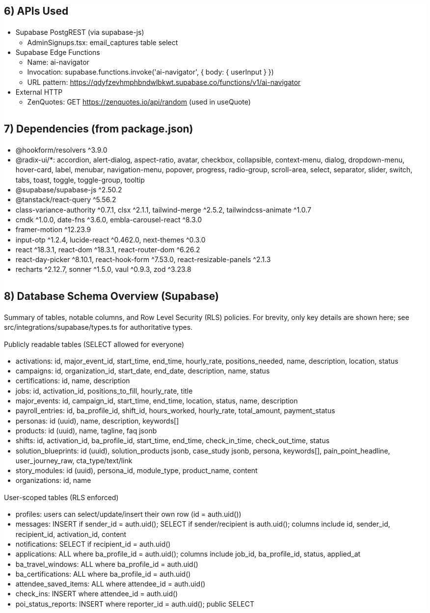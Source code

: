 ## 6) APIs Used

- Supabase PostgREST (via supabase-js)
  - AdminSignups.tsx: email_captures table select
- Supabase Edge Functions
  - Name: ai-navigator
  - Invocation: supabase.functions.invoke('ai-navigator', { body: { userInput } })
  - URL pattern: https://qdyfzevhmphbndwlbkwt.supabase.co/functions/v1/ai-navigator
- External HTTP
  - ZenQuotes: GET https://zenquotes.io/api/random (used in useQuote)

## 7) Dependencies (from package.json)

- @hookform/resolvers ^3.9.0
- @radix-ui/*: accordion, alert-dialog, aspect-ratio, avatar, checkbox, collapsible, context-menu, dialog, dropdown-menu, hover-card, label, menubar, navigation-menu, popover, progress, radio-group, scroll-area, select, separator, slider, switch, tabs, toast, toggle, toggle-group, tooltip
- @supabase/supabase-js ^2.50.2
- @tanstack/react-query ^5.56.2
- class-variance-authority ^0.7.1, clsx ^2.1.1, tailwind-merge ^2.5.2, tailwindcss-animate ^1.0.7
- cmdk ^1.0.0, date-fns ^3.6.0, embla-carousel-react ^8.3.0
- framer-motion ^12.23.9
- input-otp ^1.2.4, lucide-react ^0.462.0, next-themes ^0.3.0
- react ^18.3.1, react-dom ^18.3.1, react-router-dom ^6.26.2
- react-day-picker ^8.10.1, react-hook-form ^7.53.0, react-resizable-panels ^2.1.3
- recharts ^2.12.7, sonner ^1.5.0, vaul ^0.9.3, zod ^3.23.8

## 8) Database Schema Overview (Supabase)

Summary of tables, notable columns, and Row Level Security (RLS) policies. For brevity, only key details are shown here; see src/integrations/supabase/types.ts for authoritative types.

Publicly readable tables (SELECT allowed for everyone)
- activations: id, major_event_id, start_time, end_time, hourly_rate, positions_needed, name, description, location, status
- campaigns: id, organization_id, start_date, end_date, description, name, status
- certifications: id, name, description
- jobs: id, activation_id, positions_to_fill, hourly_rate, title
- major_events: id, campaign_id, start_time, end_time, location, status, name, description
- payroll_entries: id, ba_profile_id, shift_id, hours_worked, hourly_rate, total_amount, payment_status
- personas: id (uuid), name, description, keywords[]
- products: id (uuid), name, tagline, faq jsonb
- shifts: id, activation_id, ba_profile_id, start_time, end_time, check_in_time, check_out_time, status
- solution_blueprints: id (uuid), solution_products jsonb, case_study jsonb, persona, keywords[], pain_point_headline, user_journey_raw, cta_type/text/link
- story_modules: id (uuid), persona_id, module_type, product_name, content
- organizations: id, name

User-scoped tables (RLS enforced)
- profiles: users can select/update/insert their own row (id = auth.uid())
- messages: INSERT if sender_id = auth.uid(); SELECT if sender/recipient is auth.uid(); columns include id, sender_id, recipient_id, activation_id, content
- notifications: SELECT if recipient_id = auth.uid()
- applications: ALL where ba_profile_id = auth.uid(); columns include job_id, ba_profile_id, status, applied_at
- ba_travel_windows: ALL where ba_profile_id = auth.uid()
- ba_certifications: ALL where ba_profile_id = auth.uid()
- attendee_saved_items: ALL where attendee_id = auth.uid()
- check_ins: INSERT where attendee_id = auth.uid()
- poi_status_reports: INSERT where reporter_id = auth.uid(); public SELECT
